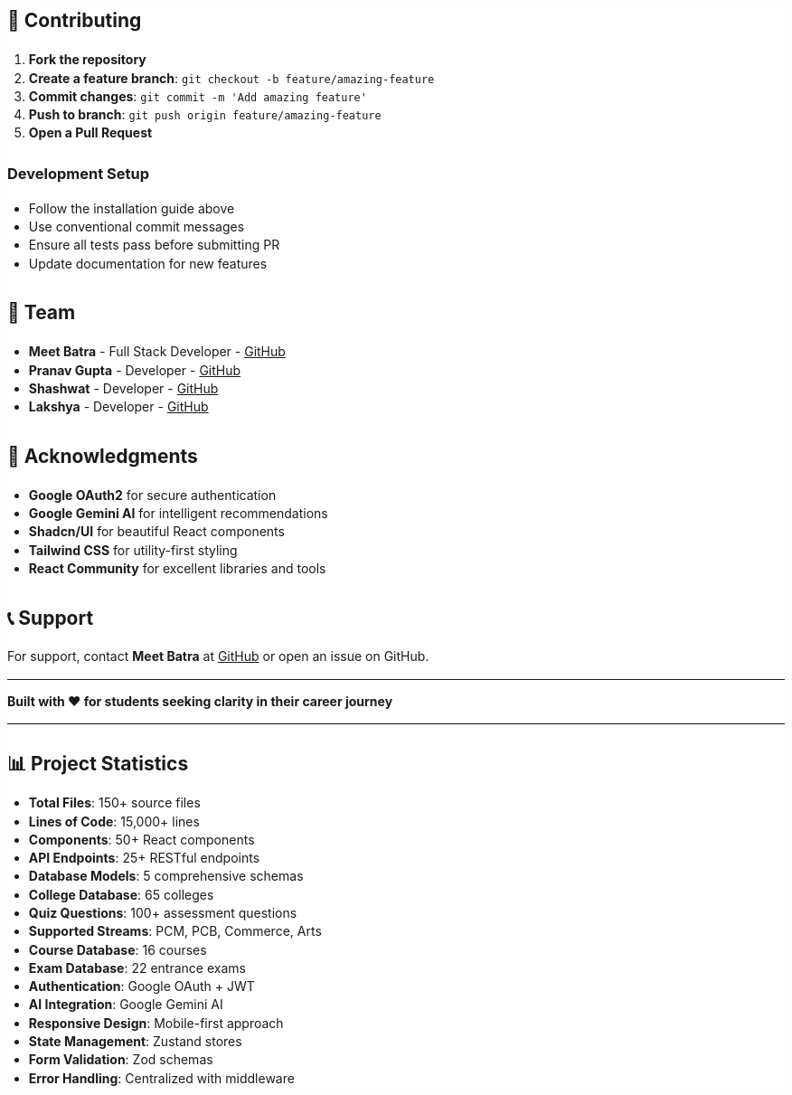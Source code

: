 ## 🤝 Contributing

1. **Fork the repository**
2. **Create a feature branch**: `git checkout -b feature/amazing-feature`
3. **Commit changes**: `git commit -m 'Add amazing feature'`
4. **Push to branch**: `git push origin feature/amazing-feature`
5. **Open a Pull Request**

### **Development Setup**
- Follow the installation guide above
- Use conventional commit messages
- Ensure all tests pass before submitting PR
- Update documentation for new features

## 👥 Team

- **Meet Batra** - Full Stack Developer - [GitHub](https://github.com/meetbatra)
- **Pranav Gupta** - Developer - [GitHub](https://github.com/pranavgupta6)
- **Shashwat** - Developer - [GitHub](https://github.com/Shashwat1306)
- **Lakshya** - Developer - [GitHub](https://github.com/LAKSHYAA005)

## 🙏 Acknowledgments

- **Google OAuth2** for secure authentication
- **Google Gemini AI** for intelligent recommendations
- **Shadcn/UI** for beautiful React components
- **Tailwind CSS** for utility-first styling
- **React Community** for excellent libraries and tools

## 📞 Support

For support, contact **Meet Batra** at [GitHub](https://github.com/meetbatra) or open an issue on GitHub.

---

**Built with ❤️ for students seeking clarity in their career journey**

---

## 📊 Project Statistics

- **Total Files**: 150+ source files
- **Lines of Code**: 15,000+ lines
- **Components**: 50+ React components
- **API Endpoints**: 25+ RESTful endpoints
- **Database Models**: 5 comprehensive schemas
- **College Database**: 65 colleges
- **Quiz Questions**: 100+ assessment questions
- **Supported Streams**: PCM, PCB, Commerce, Arts
- **Course Database**: 16 courses  
- **Exam Database**: 22 entrance exams
- **Authentication**: Google OAuth + JWT
- **AI Integration**: Google Gemini AI
- **Responsive Design**: Mobile-first approach
- **State Management**: Zustand stores
- **Form Validation**: Zod schemas
- **Error Handling**: Centralized with middleware
